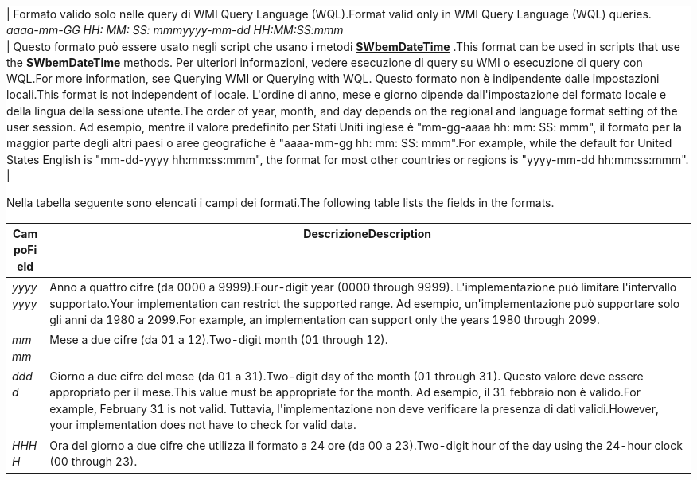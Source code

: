 | <span data-ttu-id="a659b-118">Formato valido solo nelle query di WMI Query Language (WQL).</span><span class="sxs-lookup"><span data-stu-id="a659b-118">Format valid only in WMI Query Language (WQL) queries.</span></span><br/> <span data-ttu-id="a659b-119">*aaaa-mm-GG HH: MM: SS: mmm*</span><span class="sxs-lookup"><span data-stu-id="a659b-119">*yyyy-mm-dd HH:MM:SS:mmm*</span></span><br/> | <span data-ttu-id="a659b-120">Questo formato può essere usato negli script che usano i metodi [**SWbemDateTime**](swbemdatetime.md) .</span><span class="sxs-lookup"><span data-stu-id="a659b-120">This format can be used in scripts that use the [**SWbemDateTime**](swbemdatetime.md) methods.</span></span> <span data-ttu-id="a659b-121">Per ulteriori informazioni, vedere [esecuzione di query su WMI](querying-wmi.md) o [esecuzione di query con WQL](querying-with-wql.md).</span><span class="sxs-lookup"><span data-stu-id="a659b-121">For more information, see [Querying WMI](querying-wmi.md) or [Querying with WQL](querying-with-wql.md).</span></span> <span data-ttu-id="a659b-122">Questo formato non è indipendente dalle impostazioni locali.</span><span class="sxs-lookup"><span data-stu-id="a659b-122">This format is not independent of locale.</span></span> <span data-ttu-id="a659b-123">L'ordine di anno, mese e giorno dipende dall'impostazione del formato locale e della lingua della sessione utente.</span><span class="sxs-lookup"><span data-stu-id="a659b-123">The order of year, month, and day depends on the regional and language format setting of the user session.</span></span> <span data-ttu-id="a659b-124">Ad esempio, mentre il valore predefinito per Stati Uniti inglese è "mm-gg-aaaa hh: mm: SS: mmm", il formato per la maggior parte degli altri paesi o aree geografiche è "aaaa-mm-gg hh: mm: SS: mmm".</span><span class="sxs-lookup"><span data-stu-id="a659b-124">For example, while the default for United States English is "mm-dd-yyyy hh:mm:ss:mmm", the format for most other countries or regions is "yyyy-mm-dd hh:mm:ss:mmm".</span></span>       |



 

<span data-ttu-id="a659b-125">Nella tabella seguente sono elencati i campi dei formati.</span><span class="sxs-lookup"><span data-stu-id="a659b-125">The following table lists the fields in the formats.</span></span>



| <span data-ttu-id="a659b-126">Campo</span><span class="sxs-lookup"><span data-stu-id="a659b-126">Field</span></span>    | <span data-ttu-id="a659b-127">Descrizione</span><span class="sxs-lookup"><span data-stu-id="a659b-127">Description</span></span>                                                                                                                                                                                                                                     |
|----------|-------------------------------------------------------------------------------------------------------------------------------------------------------------------------------------------------------------------------------------------------|
| <span data-ttu-id="a659b-128">*yyyy*</span><span class="sxs-lookup"><span data-stu-id="a659b-128">*yyyy*</span></span>   | <span data-ttu-id="a659b-129">Anno a quattro cifre (da 0000 a 9999).</span><span class="sxs-lookup"><span data-stu-id="a659b-129">Four-digit year (0000 through 9999).</span></span> <span data-ttu-id="a659b-130">L'implementazione può limitare l'intervallo supportato.</span><span class="sxs-lookup"><span data-stu-id="a659b-130">Your implementation can restrict the supported range.</span></span> <span data-ttu-id="a659b-131">Ad esempio, un'implementazione può supportare solo gli anni da 1980 a 2099.</span><span class="sxs-lookup"><span data-stu-id="a659b-131">For example, an implementation can support only the years 1980 through 2099.</span></span>                                                                         |
| <span data-ttu-id="a659b-132">*mm*</span><span class="sxs-lookup"><span data-stu-id="a659b-132">*mm*</span></span>     | <span data-ttu-id="a659b-133">Mese a due cifre (da 01 a 12).</span><span class="sxs-lookup"><span data-stu-id="a659b-133">Two-digit month (01 through 12).</span></span>                                                                                                                                                                                                                |
| <span data-ttu-id="a659b-134">*dd*</span><span class="sxs-lookup"><span data-stu-id="a659b-134">*dd*</span></span>     | <span data-ttu-id="a659b-135">Giorno a due cifre del mese (da 01 a 31).</span><span class="sxs-lookup"><span data-stu-id="a659b-135">Two-digit day of the month (01 through 31).</span></span> <span data-ttu-id="a659b-136">Questo valore deve essere appropriato per il mese.</span><span class="sxs-lookup"><span data-stu-id="a659b-136">This value must be appropriate for the month.</span></span> <span data-ttu-id="a659b-137">Ad esempio, il 31 febbraio non è valido.</span><span class="sxs-lookup"><span data-stu-id="a659b-137">For example, February 31 is not valid.</span></span> <span data-ttu-id="a659b-138">Tuttavia, l'implementazione non deve verificare la presenza di dati validi.</span><span class="sxs-lookup"><span data-stu-id="a659b-138">However, your implementation does not have to check for valid data.</span></span>                                            |
| <span data-ttu-id="a659b-139">*HH*</span><span class="sxs-lookup"><span data-stu-id="a659b-139">*HH*</span></span>     | <span data-ttu-id="a659b-140">Ora del giorno a due cifre che utilizza il formato a 24 ore (da 00 a 23).</span><span class="sxs-lookup"><span data-stu-id="a659b-140">Two-digit hour of the day using the 24-hour clock (00 through 23).</span></span>                                                                                                                                                                              |